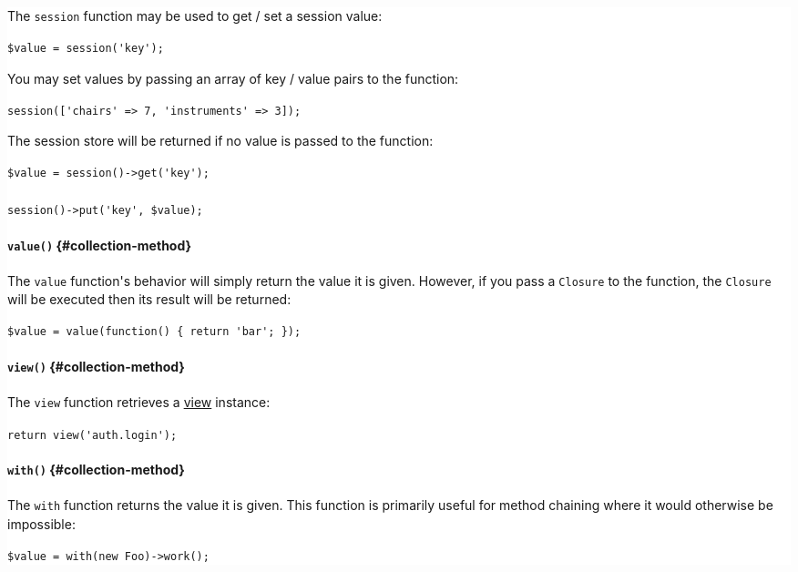 The `session` function may be used to get / set a session value:

    $value = session('key');

You may set values by passing an array of key / value pairs to the function:

    session(['chairs' => 7, 'instruments' => 3]);

The session store will be returned if no value is passed to the function:

    $value = session()->get('key');

    session()->put('key', $value);

<a name="method-value"></a>
#### `value()` {#collection-method}

The `value` function's behavior will simply return the value it is given. However, if you pass a `Closure` to the function, the `Closure` will be executed then its result will be returned:

    $value = value(function() { return 'bar'; });

<a name="method-view"></a>
#### `view()` {#collection-method}

The `view` function retrieves a [view](/{{version}}/views) instance:

    return view('auth.login');

<a name="method-with"></a>
#### `with()` {#collection-method}

The `with` function returns the value it is given. This function is primarily useful for method chaining where it would otherwise be impossible:

    $value = with(new Foo)->work();